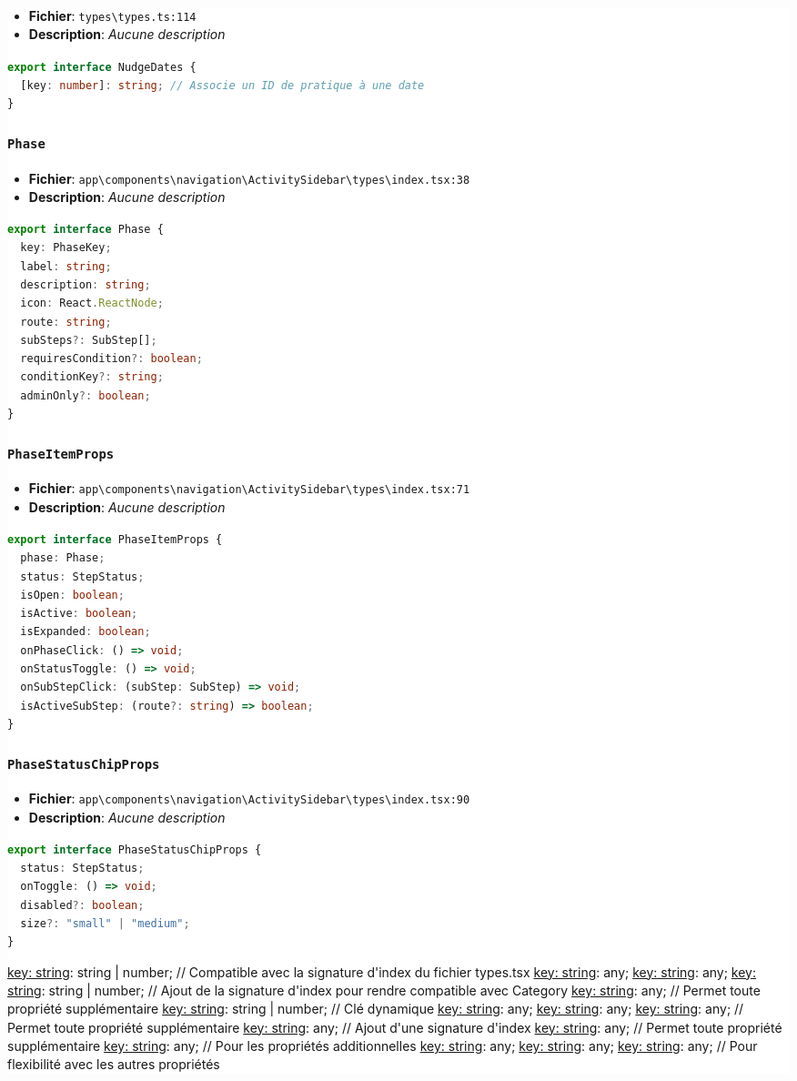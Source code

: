 - **Fichier**: `types\types.ts:114`
- **Description**: *Aucune description*

```typescript
export interface NudgeDates {
  [key: number]: string; // Associe un ID de pratique à une date
}
```

### `Phase`

- **Fichier**: `app\components\navigation\ActivitySidebar\types\index.tsx:38`
- **Description**: *Aucune description*

```typescript
export interface Phase {
  key: PhaseKey;
  label: string;
  description: string;
  icon: React.ReactNode;
  route: string;
  subSteps?: SubStep[];
  requiresCondition?: boolean;
  conditionKey?: string;
  adminOnly?: boolean;
}
```

### `PhaseItemProps`

- **Fichier**: `app\components\navigation\ActivitySidebar\types\index.tsx:71`
- **Description**: *Aucune description*

```typescript
export interface PhaseItemProps {
  phase: Phase;
  status: StepStatus;
  isOpen: boolean;
  isActive: boolean;
  isExpanded: boolean;
  onPhaseClick: () => void;
  onStatusToggle: () => void;
  onSubStepClick: (subStep: SubStep) => void;
  isActiveSubStep: (route?: string) => boolean;
}
```

### `PhaseStatusChipProps`

- **Fichier**: `app\components\navigation\ActivitySidebar\types\index.tsx:90`
- **Description**: *Aucune description*

```typescript
export interface PhaseStatusChipProps {
  status: StepStatus;
  onToggle: () => void;
  disabled?: boolean;
  size?: "small" | "medium";
}
```


  [id: number]: string;
  [key: string]: any;
  [key: string]: any;
  [key: string]: any;
  [key: string]: any;
  [key: string]: string | number; // Compatible avec la signature d'index du fichier types.tsx
  [key: string]: any;
  [key: string]: any;
  [key: string]: string | number; // Ajout de la signature d'index pour rendre compatible avec Category
  [key: string]: any; // Permet toute propriété supplémentaire
  [key: string]: string | number; // Clé dynamique
  [key: string]: any;
  [key: string]: any;
  [key: string]: any; // Permet toute propriété supplémentaire
  [key: string]: any; // Ajout d'une signature d'index
  [key: string]: any; // Permet toute propriété supplémentaire
  [key: string]: any; // Pour les propriétés additionnelles
  [key: string]: any;
  [key: string]: any;
  [key: string]: any; // Pour flexibilité avec les autres propriétés